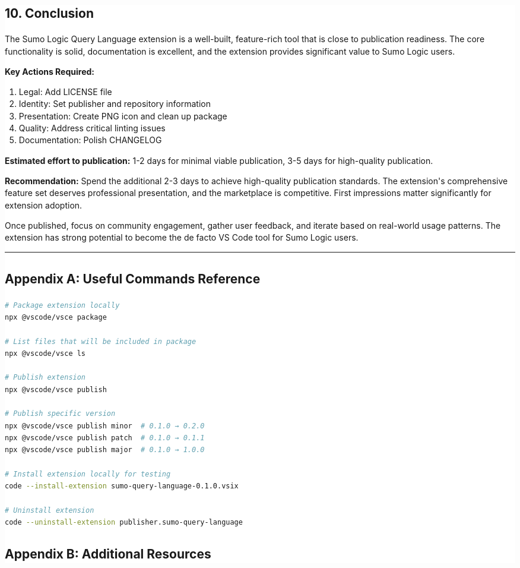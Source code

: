 
## 10. Conclusion

The Sumo Logic Query Language extension is a well-built, feature-rich tool that is close to publication readiness. The core functionality is solid, documentation is excellent, and the extension provides significant value to Sumo Logic users.

**Key Actions Required:**
1. Legal: Add LICENSE file
2. Identity: Set publisher and repository information
3. Presentation: Create PNG icon and clean up package
4. Quality: Address critical linting issues
5. Documentation: Polish CHANGELOG

**Estimated effort to publication:** 1-2 days for minimal viable publication, 3-5 days for high-quality publication.

**Recommendation:** Spend the additional 2-3 days to achieve high-quality publication standards. The extension's comprehensive feature set deserves professional presentation, and the marketplace is competitive. First impressions matter significantly for extension adoption.

Once published, focus on community engagement, gather user feedback, and iterate based on real-world usage patterns. The extension has strong potential to become the de facto VS Code tool for Sumo Logic users.

---

## Appendix A: Useful Commands Reference

```bash
# Package extension locally
npx @vscode/vsce package

# List files that will be included in package
npx @vscode/vsce ls

# Publish extension
npx @vscode/vsce publish

# Publish specific version
npx @vscode/vsce publish minor  # 0.1.0 → 0.2.0
npx @vscode/vsce publish patch  # 0.1.0 → 0.1.1
npx @vscode/vsce publish major  # 0.1.0 → 1.0.0

# Install extension locally for testing
code --install-extension sumo-query-language-0.1.0.vsix

# Uninstall extension
code --uninstall-extension publisher.sumo-query-language
```

## Appendix B: Additional Resources
